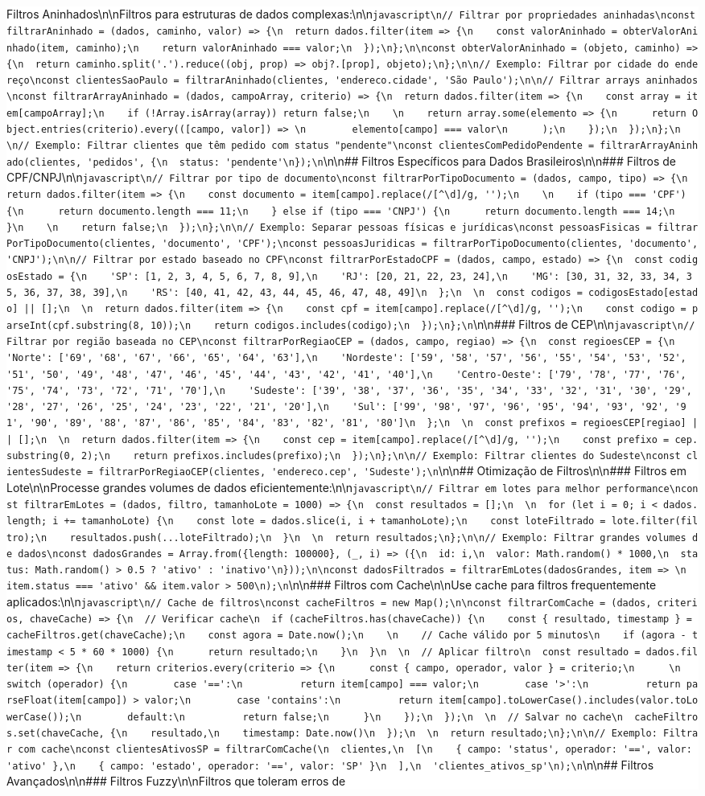 Filtros Aninhados\n\nFiltros para estruturas de dados complexas:\n\n```javascript\n// Filtrar por propriedades aninhadas\nconst filtrarAninhado = (dados, caminho, valor) => {\n  return dados.filter(item => {\n    const valorAninhado = obterValorAninhado(item, caminho);\n    return valorAninhado === valor;\n  });\n};\n\nconst obterValorAninhado = (objeto, caminho) => {\n  return caminho.split('.').reduce((obj, prop) => obj?.[prop], objeto);\n};\n\n// Exemplo: Filtrar por cidade do endereço\nconst clientesSaoPaulo = filtrarAninhado(clientes, 'endereco.cidade', 'São Paulo');\n\n// Filtrar arrays aninhados\nconst filtrarArrayAninhado = (dados, campoArray, criterio) => {\n  return dados.filter(item => {\n    const array = item[campoArray];\n    if (!Array.isArray(array)) return false;\n    \n    return array.some(elemento => {\n      return Object.entries(criterio).every(([campo, valor]) => \n        elemento[campo] === valor\n      );\n    });\n  });\n};\n\n// Exemplo: Filtrar clientes que têm pedido com status "pendente"\nconst clientesComPedidoPendente = filtrarArrayAninhado(clientes, 'pedidos', {\n  status: 'pendente'\n});\n```\n\n## Filtros Específicos para Dados Brasileiros\n\n### Filtros de CPF/CNPJ\n\n```javascript\n// Filtrar por tipo de documento\nconst filtrarPorTipoDocumento = (dados, campo, tipo) => {\n  return dados.filter(item => {\n    const documento = item[campo].replace(/[^\d]/g, '');\n    \n    if (tipo === 'CPF') {\n      return documento.length === 11;\n    } else if (tipo === 'CNPJ') {\n      return documento.length === 14;\n    }\n    \n    return false;\n  });\n};\n\n// Exemplo: Separar pessoas físicas e jurídicas\nconst pessoasFisicas = filtrarPorTipoDocumento(clientes, 'documento', 'CPF');\nconst pessoasJuridicas = filtrarPorTipoDocumento(clientes, 'documento', 'CNPJ');\n\n// Filtrar por estado baseado no CPF\nconst filtrarPorEstadoCPF = (dados, campo, estado) => {\n  const codigosEstado = {\n    'SP': [1, 2, 3, 4, 5, 6, 7, 8, 9],\n    'RJ': [20, 21, 22, 23, 24],\n    'MG': [30, 31, 32, 33, 34, 35, 36, 37, 38, 39],\n    'RS': [40, 41, 42, 43, 44, 45, 46, 47, 48, 49]\n  };\n  \n  const codigos = codigosEstado[estado] || [];\n  \n  return dados.filter(item => {\n    const cpf = item[campo].replace(/[^\d]/g, '');\n    const codigo = parseInt(cpf.substring(8, 10));\n    return codigos.includes(codigo);\n  });\n};\n```\n\n### Filtros de CEP\n\n```javascript\n// Filtrar por região baseada no CEP\nconst filtrarPorRegiaoCEP = (dados, campo, regiao) => {\n  const regioesCEP = {\n    'Norte': ['69', '68', '67', '66', '65', '64', '63'],\n    'Nordeste': ['59', '58', '57', '56', '55', '54', '53', '52', '51', '50', '49', '48', '47', '46', '45', '44', '43', '42', '41', '40'],\n    'Centro-Oeste': ['79', '78', '77', '76', '75', '74', '73', '72', '71', '70'],\n    'Sudeste': ['39', '38', '37', '36', '35', '34', '33', '32', '31', '30', '29', '28', '27', '26', '25', '24', '23', '22', '21', '20'],\n    'Sul': ['99', '98', '97', '96', '95', '94', '93', '92', '91', '90', '89', '88', '87', '86', '85', '84', '83', '82', '81', '80']\n  };\n  \n  const prefixos = regioesCEP[regiao] || [];\n  \n  return dados.filter(item => {\n    const cep = item[campo].replace(/[^\d]/g, '');\n    const prefixo = cep.substring(0, 2);\n    return prefixos.includes(prefixo);\n  });\n};\n\n// Exemplo: Filtrar clientes do Sudeste\nconst clientesSudeste = filtrarPorRegiaoCEP(clientes, 'endereco.cep', 'Sudeste');\n```\n\n## Otimização de Filtros\n\n### Filtros em Lote\n\nProcesse grandes volumes de dados eficientemente:\n\n```javascript\n// Filtrar em lotes para melhor performance\nconst filtrarEmLotes = (dados, filtro, tamanhoLote = 1000) => {\n  const resultados = [];\n  \n  for (let i = 0; i < dados.length; i += tamanhoLote) {\n    const lote = dados.slice(i, i + tamanhoLote);\n    const loteFiltrado = lote.filter(filtro);\n    resultados.push(...loteFiltrado);\n  }\n  \n  return resultados;\n};\n\n// Exemplo: Filtrar grandes volumes de dados\nconst dadosGrandes = Array.from({length: 100000}, (_, i) => ({\n  id: i,\n  valor: Math.random() * 1000,\n  status: Math.random() > 0.5 ? 'ativo' : 'inativo'\n}));\n\nconst dadosFiltrados = filtrarEmLotes(dadosGrandes, item => \n  item.status === 'ativo' && item.valor > 500\n);\n```\n\n### Filtros com Cache\n\nUse cache para filtros frequentemente aplicados:\n\n```javascript\n// Cache de filtros\nconst cacheFiltros = new Map();\n\nconst filtrarComCache = (dados, criterios, chaveCache) => {\n  // Verificar cache\n  if (cacheFiltros.has(chaveCache)) {\n    const { resultado, timestamp } = cacheFiltros.get(chaveCache);\n    const agora = Date.now();\n    \n    // Cache válido por 5 minutos\n    if (agora - timestamp < 5 * 60 * 1000) {\n      return resultado;\n    }\n  }\n  \n  // Aplicar filtro\n  const resultado = dados.filter(item => {\n    return criterios.every(criterio => {\n      const { campo, operador, valor } = criterio;\n      \n      switch (operador) {\n        case '==':\n          return item[campo] === valor;\n        case '>':\n          return parseFloat(item[campo]) > valor;\n        case 'contains':\n          return item[campo].toLowerCase().includes(valor.toLowerCase());\n        default:\n          return false;\n      }\n    });\n  });\n  \n  // Salvar no cache\n  cacheFiltros.set(chaveCache, {\n    resultado,\n    timestamp: Date.now()\n  });\n  \n  return resultado;\n};\n\n// Exemplo: Filtrar com cache\nconst clientesAtivosSP = filtrarComCache(\n  clientes,\n  [\n    { campo: 'status', operador: '==', valor: 'ativo' },\n    { campo: 'estado', operador: '==', valor: 'SP' }\n  ],\n  'clientes_ativos_sp'\n);\n```\n\n## Filtros Avançados\n\n### Filtros Fuzzy\n\nFiltros que toleram erros de
